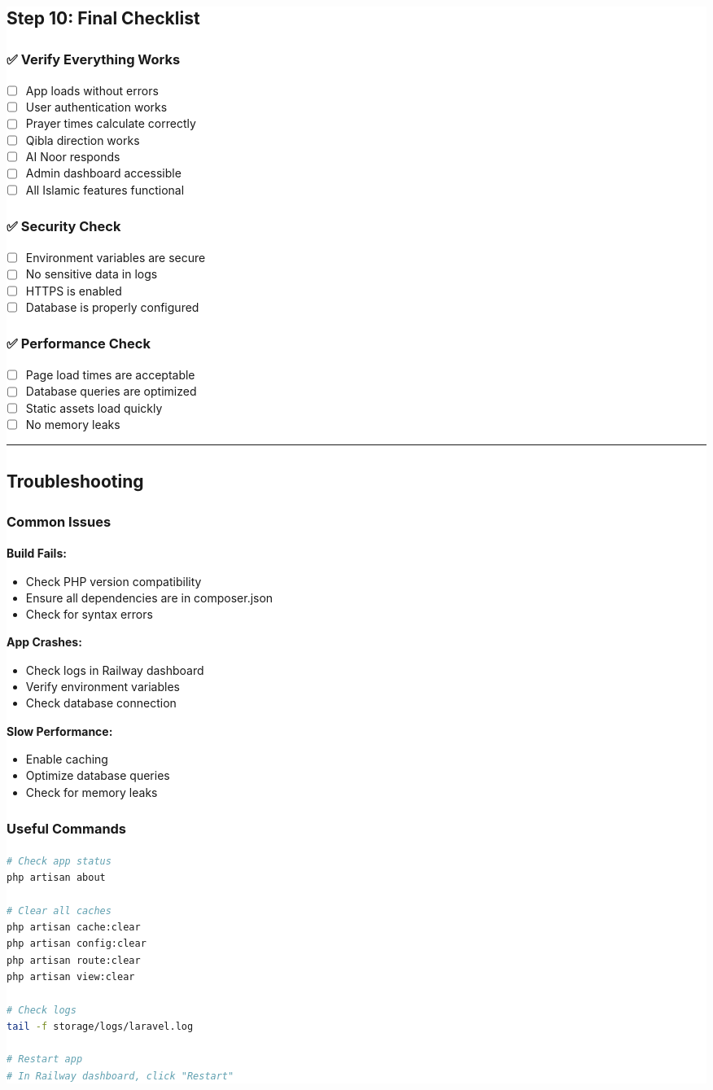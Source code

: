 
## Step 10: Final Checklist

### ✅ Verify Everything Works
- [ ] App loads without errors
- [ ] User authentication works
- [ ] Prayer times calculate correctly
- [ ] Qibla direction works
- [ ] AI Noor responds
- [ ] Admin dashboard accessible
- [ ] All Islamic features functional

### ✅ Security Check
- [ ] Environment variables are secure
- [ ] No sensitive data in logs
- [ ] HTTPS is enabled
- [ ] Database is properly configured

### ✅ Performance Check
- [ ] Page load times are acceptable
- [ ] Database queries are optimized
- [ ] Static assets load quickly
- [ ] No memory leaks

---

## Troubleshooting

### Common Issues

**Build Fails:**
- Check PHP version compatibility
- Ensure all dependencies are in composer.json
- Check for syntax errors

**App Crashes:**
- Check logs in Railway dashboard
- Verify environment variables
- Check database connection

**Slow Performance:**
- Enable caching
- Optimize database queries
- Check for memory leaks

### Useful Commands

```bash
# Check app status
php artisan about

# Clear all caches
php artisan cache:clear
php artisan config:clear
php artisan route:clear
php artisan view:clear

# Check logs
tail -f storage/logs/laravel.log

# Restart app
# In Railway dashboard, click "Restart"
```
